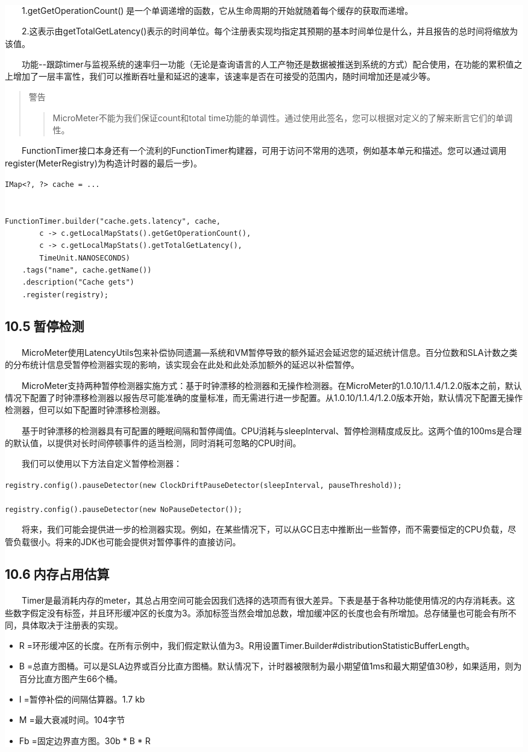 &emsp;&emsp;1.getGetOperationCount() 是一个单调递增的函数，它从生命周期的开始就随着每个缓存的获取而递增。

&emsp;&emsp;2.这表示由getTotalGetLatency()表示的时间单位。每个注册表实现均指定其预期的基本时间单位是什么，并且报告的总时间将缩放为该值。

&emsp;&emsp;功能--跟踪timer与监视系统的速率归一功能（无论是查询语言的人工产物还是数据被推送到系统的方式）配合使用，在功能的累积值之上增加了一层丰富性，我们可以推断吞吐量和延迟的速率，该速率是否在可接受的范围内，随时间增加还是减少等。

>警告
>>MicroMeter不能为我们保证count和total time功能的单调性。通过使用此签名，您可以根据对定义的了解来断言它们的单调性。

&emsp;&emsp;FunctionTimer接口本身还有一个流利的FunctionTimer构建器，可用于访问不常用的选项，例如基本单元和描述。您可以通过调用register(MeterRegistry)为构造计时器的最后一步)。


    IMap<?, ?> cache = ...


    FunctionTimer.builder("cache.gets.latency", cache,
	        c -> c.getLocalMapStats().getGetOperationCount(),
	        c -> c.getLocalMapStats().getTotalGetLatency(),
	        TimeUnit.NANOSECONDS)
	    .tags("name", cache.getName())
	    .description("Cache gets")
	    .register(registry);

## 10.5 暂停检测

&emsp;&emsp;MicroMeter使用LatencyUtils包来补偿协同遗漏—系统和VM暂停导致的额外延迟会延迟您的延迟统计信息。百分位数和SLA计数之类的分布统计信息受暂停检测器实现的影响，该实现会在此处和此处添加额外的延迟以补偿暂停。

&emsp;&emsp;MicroMeter支持两种暂停检测器实施方式：基于时钟漂移的检测器和无操作检测器。在MicroMeter的1.0.10/1.1.4/1.2.0版本之前，默认情况下配置了时钟漂移检测器以报告尽可能准确的度量标准，而无需进行进一步配置。从1.0.10/1.1.4/1.2.0版本开始，默认情况下配置无操作检测器，但可以如下配置时钟漂移检测器。

&emsp;&emsp;基于时钟漂移的检测器具有可配置的睡眠间隔和暂停阈值。CPU消耗与sleepInterval、暂停检测精度成反比。这两个值的100ms是合理的默认值，以提供对长时间停顿事件的适当检测，同时消耗可忽略的CPU时间。

&emsp;&emsp;我们可以使用以下方法自定义暂停检测器：

    registry.config().pauseDetector(new ClockDriftPauseDetector(sleepInterval, pauseThreshold));

    registry.config().pauseDetector(new NoPauseDetector());

&emsp;&emsp;将来，我们可能会提供进一步的检测器实现。例如，在某些情况下，可以从GC日志中推断出一些暂停，而不需要恒定的CPU负载，尽管负载很小。将来的JDK也可能会提供对暂停事件的直接访问。

## 10.6 内存占用估算
&emsp;&emsp;Timer是最消耗内存的meter，其总占用空间可能会因我们选择的选项而有很大差异。下表是基于各种功能使用情况的内存消耗表。这些数字假定没有标签，并且环形缓冲区的长度为3。添加标签当然会增加总数，增加缓冲区的长度也会有所增加。总存储量也可能会有所不同，具体取决于注册表的实现。

- R =环形缓冲区的长度。在所有示例中，我们假定默认值为3。R用设置Timer.Builder#distributionStatisticBufferLength。

- B =总直方图桶。可以是SLA边界或百分比直方图桶。默认情况下，计时器被限制为最小期望值1ms和最大期望值30秒，如果适用，则为百分比直方图产生66个桶。

- I =暂停补偿的间隔估算器。1.7 kb


- M =最大衰减时间。104字节


- Fb =固定边界直方图。30b * B * R
